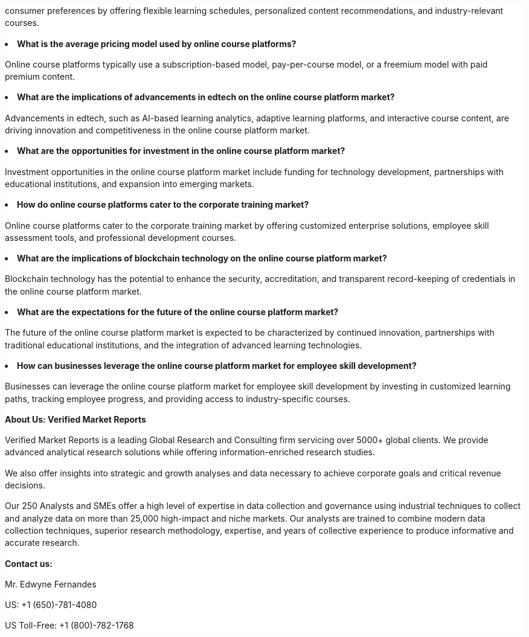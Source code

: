 consumer preferences by offering flexible learning schedules, personalized content recommendations, and industry-relevant courses.</p>  </li>  <li>    <strong>What is the average pricing model used by online course platforms?</strong>    <p>Online course platforms typically use a subscription-based model, pay-per-course model, or a freemium model with paid premium content.</p>  </li>  <li>    <strong>What are the implications of advancements in edtech on the online course platform market?</strong>    <p>Advancements in edtech, such as AI-based learning analytics, adaptive learning platforms, and interactive course content, are driving innovation and competitiveness in the online course platform market.</p>  </li>  <li>    <strong>What are the opportunities for investment in the online course platform market?</strong>    <p>Investment opportunities in the online course platform market include funding for technology development, partnerships with educational institutions, and expansion into emerging markets.</p>  </li>  <li>    <strong>How do online course platforms cater to the corporate training market?</strong>    <p>Online course platforms cater to the corporate training market by offering customized enterprise solutions, employee skill assessment tools, and professional development courses.</p>  </li>  <li>    <strong>What are the implications of blockchain technology on the online course platform market?</strong>    <p>Blockchain technology has the potential to enhance the security, accreditation, and transparent record-keeping of credentials in the online course platform market.</p>  </li>  <li>    <strong>What are the expectations for the future of the online course platform market?</strong>    <p>The future of the online course platform market is expected to be characterized by continued innovation, partnerships with traditional educational institutions, and the integration of advanced learning technologies.</p>  </li>  <li>    <strong>How can businesses leverage the online course platform market for employee skill development?</strong>    <p>Businesses can leverage the online course platform market for employee skill development by investing in customized learning paths, tracking employee progress, and providing access to industry-specific courses.</p>  </li></ol></body></html></h3><p id="" class=""><strong>About Us: Verified Market Reports</strong></p><p id="" class="">Verified Market Reports is a leading Global Research and Consulting firm servicing over 5000+ global clients. We provide advanced analytical research solutions while offering information-enriched research studies.</p><p id="" class="">We also offer insights into strategic and growth analyses and data necessary to achieve corporate goals and critical revenue decisions.</p><p id="" class="">Our 250 Analysts and SMEs offer a high level of expertise in data collection and governance using industrial techniques to collect and analyze data on more than 25,000 high-impact and niche markets. Our analysts are trained to combine modern data collection techniques, superior research methodology, expertise, and years of collective experience to produce informative and accurate research.</p><p id="" class=""><strong>Contact us:</strong></p><p id="" class="">Mr. Edwyne Fernandes</p><p id="" class="">US: +1 (650)-781-4080</p><p id="" class="">US Toll-Free: +1 (800)-782-1768</p>

